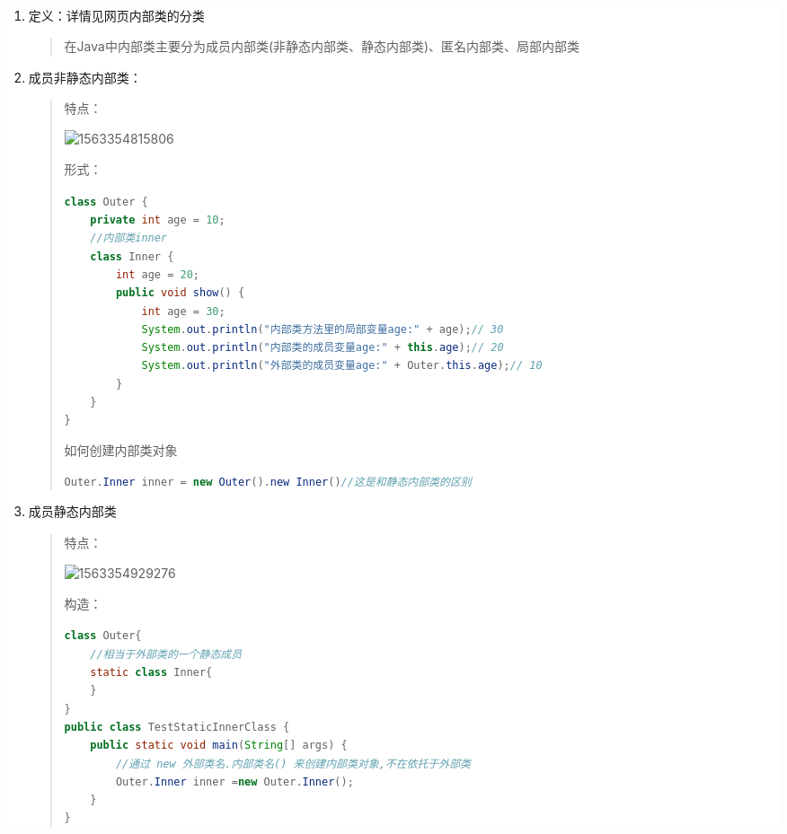 1. 定义：详情见网页内部类的分类

   > 在Java中内部类主要分为成员内部类(非静态内部类、静态内部类)、匿名内部类、局部内部类

2. 成员非静态内部类：

   > 特点：
   >
   > ![1563354815806](C:\Users\lenovo\AppData\Roaming\Typora\typora-user-images\1563354815806.png)
   >
   > 形式：
   >
   > ```java
   > class Outer {
   >     private int age = 10;
   >     //内部类inner
   >     class Inner {
   >         int age = 20;
   >         public void show() {
   >             int age = 30;
   >             System.out.println("内部类方法里的局部变量age:" + age);// 30
   >             System.out.println("内部类的成员变量age:" + this.age);// 20
   >             System.out.println("外部类的成员变量age:" + Outer.this.age);// 10
   >         }
   >     }
   > }
   > ```
   >
   > 如何创建内部类对象
   >
   > ```java
   > Outer.Inner inner = new Outer().new Inner()//这是和静态内部类的区别
   > ```

3. 成员静态内部类

   > 特点：
   >
   > ![1563354929276](C:\Users\lenovo\Desktop\课程笔记\1563354929276.png)
   >
   > 构造：
   >
   > ```java
   > class Outer{
   >     //相当于外部类的一个静态成员
   >     static class Inner{
   >     }
   > }
   > public class TestStaticInnerClass {
   >     public static void main(String[] args) {
   >         //通过 new 外部类名.内部类名() 来创建内部类对象,不在依托于外部类
   >         Outer.Inner inner =new Outer.Inner();
   >     }
   > }
   > ```
